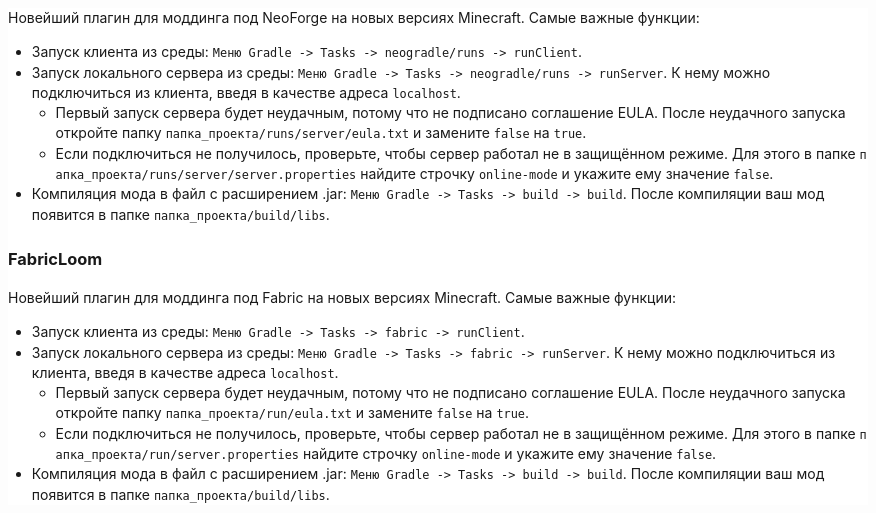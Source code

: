 Новейший плагин для моддинга под NeoForge на новых версиях Minecraft. Самые важные функции:

* Запуск клиента из среды: `Меню Gradle -> Tasks -> neogradle/runs -> runClient`.
* Запуск локального сервера из среды: `Меню Gradle -> Tasks -> neogradle/runs -> runServer`. К нему можно подключиться
  из клиента, введя в качестве адреса `localhost`.
    * Первый запуск сервера будет неудачным, потому что не подписано соглашение EULA. После неудачного запуска откройте
      папку `папка_проекта/runs/server/eula.txt` и замените `false` на `true`.
    * Если подключиться не получилось, проверьте, чтобы сервер работал не в защищённом режиме. Для этого в папке
      `папка_проекта/runs/server/server.properties` найдите строчку `online-mode` и укажите ему значение `false`.
* Компиляция мода в файл с расширением .jar: `Меню Gradle -> Tasks -> build -> build`. После компиляции ваш мод появится
  в папке `папка_проекта/build/libs`.

### FabricLoom

Новейший плагин для моддинга под Fabric на новых версиях Minecraft. Самые важные функции:

* Запуск клиента из среды: `Меню Gradle -> Tasks -> fabric -> runClient`.
* Запуск локального сервера из среды: `Меню Gradle -> Tasks -> fabric -> runServer`. К нему можно подключиться
  из клиента, введя в качестве адреса `localhost`.
    * Первый запуск сервера будет неудачным, потому что не подписано соглашение EULA. После неудачного запуска откройте
      папку `папка_проекта/run/eula.txt` и замените `false` на `true`.
    * Если подключиться не получилось, проверьте, чтобы сервер работал не в защищённом режиме. Для этого в папке
      `папка_проекта/run/server.properties` найдите строчку `online-mode` и укажите ему значение `false`.
* Компиляция мода в файл с расширением .jar: `Меню Gradle -> Tasks -> build -> build`. После компиляции ваш мод появится
  в папке `папка_проекта/build/libs`.
